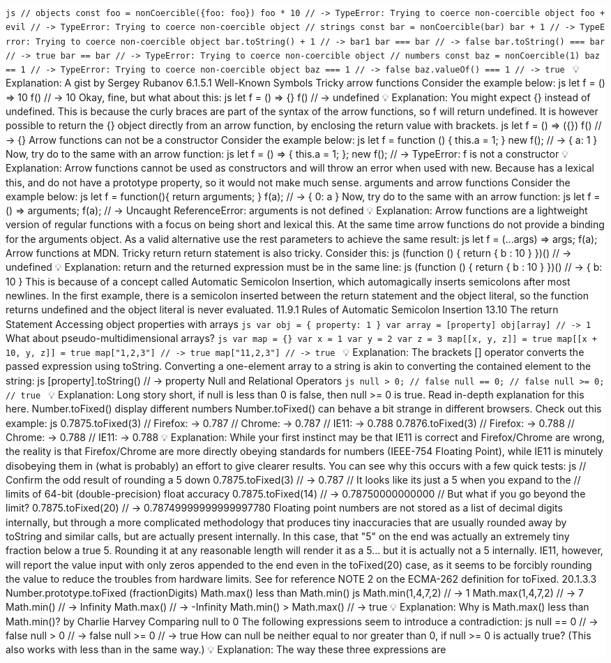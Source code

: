 ```js // objects const foo = nonCoercible({foo: foo}) foo * 10 // -> TypeError: Trying to coerce non-coercible object foo + evil // -> TypeError: Trying to coerce non-coercible object // strings const bar = nonCoercible(bar) bar + 1 // -> TypeError: Trying to coerce non-coercible object bar.toString() + 1 // -> bar1 bar === bar // -> false bar.toString() === bar // -> true bar == bar // -> TypeError: Trying to coerce non-coercible object // numbers const baz = nonCoercible(1) baz == 1 // -> TypeError: Trying to coerce non-coercible object baz === 1 // -> false baz.valueOf() === 1 // -> true ``` 💡 Explanation: A gist by Sergey Rubanov 6.1.5.1 Well-Known Symbols Tricky arrow functions Consider the example below: js let f = () => 10 f() // -> 10 Okay, fine, but what about this: js let f = () => {} f() // -> undefined 💡 Explanation: You might expect {} instead of undefined. This is because the curly braces are part of the syntax of the arrow functions, so f will return undefined. It is however possible to return the {} object directly from an arrow function, by enclosing the return value with brackets. js let f = () => ({}) f() // -> {} Arrow functions can not be a constructor Consider the example below: js let f = function () { this.a = 1; } new f(); // -> { a: 1 } Now, try do to the same with an arrow function: js let f = () => { this.a = 1; }; new f(); // -> TypeError: f is not a constructor 💡 Explanation: Arrow functions cannot be used as constructors and will throw an error when used with new. Because has a lexical this, and do not have a prototype property, so it would not make much sense. arguments and arrow functions Consider the example below: js let f = function(){ return arguments; } f(a); // -> { 0: a } Now, try do to the same with an arrow function: js let f = () => arguments; f(a); // -> Uncaught ReferenceError: arguments is not defined 💡 Explanation: Arrow functions are a lightweight version of regular functions with a focus on being short and lexical this. At the same time arrow functions do not provide a binding for the arguments object. As a valid alternative use the rest parameters to achieve the same result: js let f = (...args) => args; f(a); Arrow functions at MDN. Tricky return return statement is also tricky. Consider this: js (function () { return { b : 10 } })() // -> undefined 💡 Explanation: return and the returned expression must be in the same line: js (function () { return { b : 10 } })() // -> { b: 10 } This is because of a concept called Automatic Semicolon Insertion, which automagically inserts semicolons after most newlines. In the first example, there is a semicolon inserted between the return statement and the object literal, so the function returns undefined and the object literal is never evaluated. 11.9.1 Rules of Automatic Semicolon Insertion 13.10 The return Statement Accessing object properties with arrays ```js var obj = { property: 1 } var array = [property] obj[array] // -> 1 ``` What about pseudo-multidimensional arrays? ```js var map = {} var x = 1 var y = 2 var z = 3 map[[x, y, z]] = true map[[x + 10, y, z]] = true map["1,2,3"] // -> true map["11,2,3"] // -> true ``` 💡 Explanation: The brackets [] operator converts the passed expression using toString. Converting a one-element array to a string is akin to converting the contained element to the string: js [property].toString() // -> property Null and Relational Operators ```js null > 0; // false null == 0; // false null >= 0; // true ``` 💡 Explanation: Long story short, if null is less than 0 is false, then null >= 0 is true. Read in-depth explanation for this here. Number.toFixed() display different numbers Number.toFixed() can behave a bit strange in different browsers. Check out this example: js 0.7875.toFixed(3) // Firefox: -> 0.787 // Chrome: -> 0.787 // IE11: -> 0.788 0.7876.toFixed(3) // Firefox: -> 0.788 // Chrome: -> 0.788 // IE11: -> 0.788 💡 Explanation: While your first instinct may be that IE11 is correct and Firefox/Chrome are wrong, the reality is that Firefox/Chrome are more directly obeying standards for numbers (IEEE-754 Floating Point), while IE11 is minutely disobeying them in (what is probably) an effort to give clearer results. You can see why this occurs with a few quick tests: js // Confirm the odd result of rounding a 5 down 0.7875.toFixed(3) // -> 0.787 // It looks like its just a 5 when you expand to the // limits of 64-bit (double-precision) float accuracy 0.7875.toFixed(14) // -> 0.78750000000000 // But what if you go beyond the limit? 0.7875.toFixed(20) // -> 0.78749999999999997780 Floating point numbers are not stored as a list of decimal digits internally, but through a more complicated methodology that produces tiny inaccuracies that are usually rounded away by toString and similar calls, but are actually present internally. In this case, that "5" on the end was actually an extremely tiny fraction below a true 5. Rounding it at any reasonable length will render it as a 5... but it is actually not a 5 internally. IE11, however, will report the value input with only zeros appended to the end even in the toFixed(20) case, as it seems to be forcibly rounding the value to reduce the troubles from hardware limits. See for reference NOTE 2 on the ECMA-262 definition for toFixed. 20.1.3.3 Number.prototype.toFixed (fractionDigits) Math.max() less than Math.min() js Math.min(1,4,7,2) // -> 1 Math.max(1,4,7,2) // -> 7 Math.min() // -> Infinity Math.max() // -> -Infinity Math.min() > Math.max() // -> true 💡 Explanation: Why is Math.max() less than Math.min()? by Charlie Harvey Comparing null to 0 The following expressions seem to introduce a contradiction: js null == 0 // -> false null > 0 // -> false null >= 0 // -> true How can null be neither equal to nor greater than 0, if null >= 0 is actually true? (This also works with less than in the same way.) 💡 Explanation: The way these three expressions are